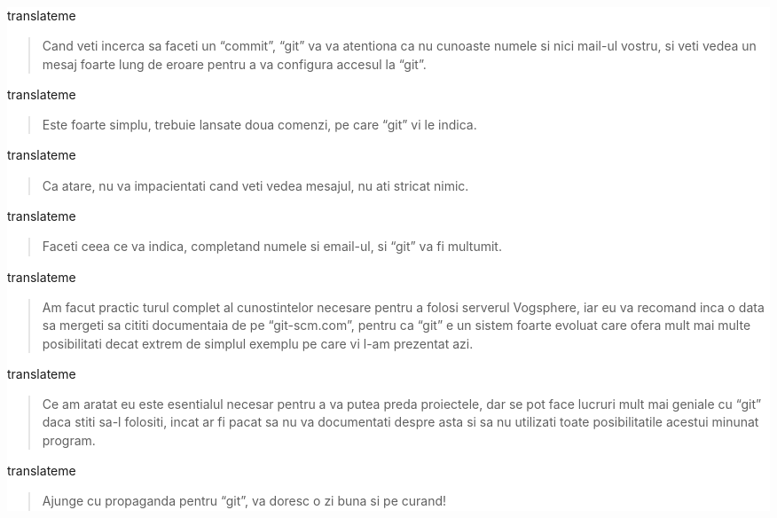 translateme
> Cand veti incerca sa faceti un “commit”, “git” va va atentiona ca nu cunoaste numele si nici mail-ul vostru, si veti vedea un mesaj foarte lung de eroare pentru a va configura accesul la “git”.

translateme
> Este foarte simplu, trebuie lansate doua comenzi, pe care “git” vi le indica.

translateme
> Ca atare, nu va impacientati cand veti vedea mesajul, nu ati stricat nimic.

translateme
> Faceti ceea ce va indica, completand numele si email-ul, si “git” va fi multumit.

translateme
> Am facut practic turul complet al cunostintelor necesare pentru a folosi serverul Vogsphere, iar eu va recomand inca o data sa mergeti sa cititi documentaia de pe “git-scm.com”, pentru ca “git” e un sistem foarte evoluat care ofera mult mai multe posibilitati decat extrem de simplul exemplu pe care vi l-am prezentat azi.

translateme
> Ce am aratat eu este esentialul necesar pentru a va putea preda proiectele, dar se pot face lucruri mult mai geniale cu “git” daca stiti sa-l folositi, incat ar fi pacat sa nu va documentati despre asta si sa nu utilizati toate posibilitatile acestui minunat program.

translateme
> Ajunge cu propaganda pentru “git”, va doresc o zi buna si pe curand!